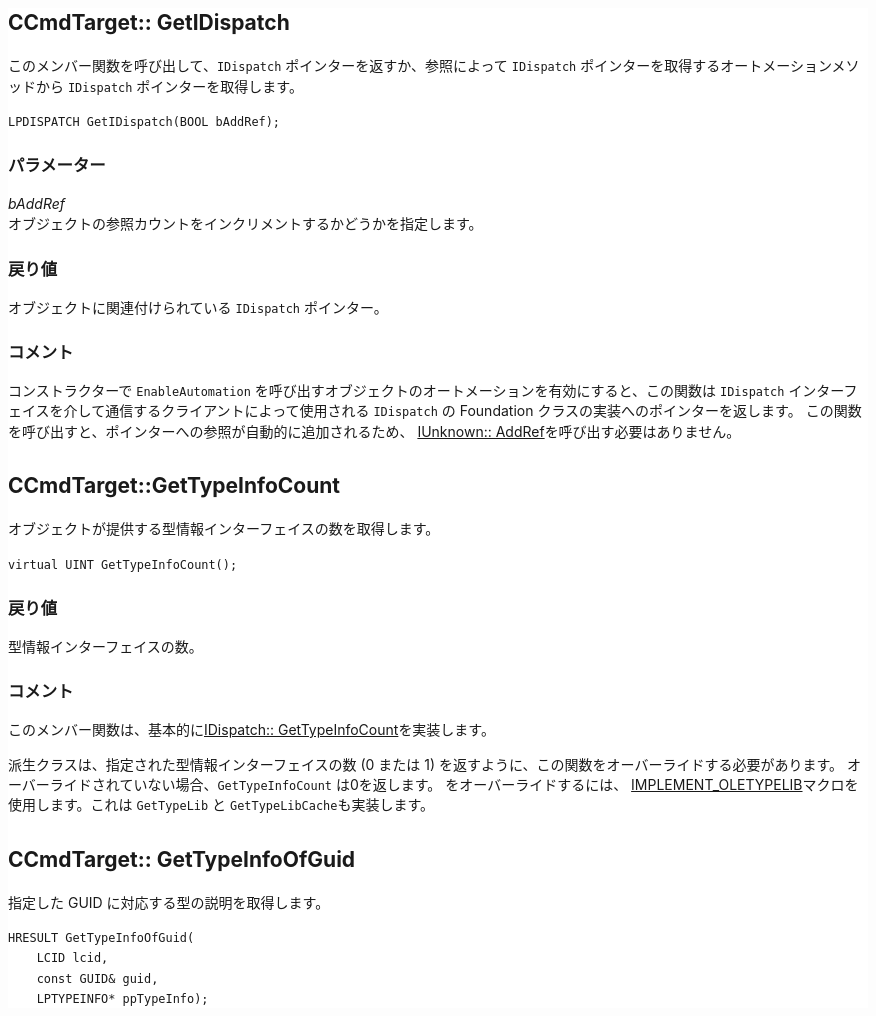 ##  <a name="getidispatch"></a>CCmdTarget:: GetIDispatch

このメンバー関数を呼び出して、`IDispatch` ポインターを返すか、参照によって `IDispatch` ポインターを取得するオートメーションメソッドから `IDispatch` ポインターを取得します。

```
LPDISPATCH GetIDispatch(BOOL bAddRef);
```

### <a name="parameters"></a>パラメーター

*bAddRef*<br/>
オブジェクトの参照カウントをインクリメントするかどうかを指定します。

### <a name="return-value"></a>戻り値

オブジェクトに関連付けられている `IDispatch` ポインター。

### <a name="remarks"></a>コメント

コンストラクターで `EnableAutomation` を呼び出すオブジェクトのオートメーションを有効にすると、この関数は `IDispatch` インターフェイスを介して通信するクライアントによって使用される `IDispatch` の Foundation クラスの実装へのポインターを返します。 この関数を呼び出すと、ポインターへの参照が自動的に追加されるため、 [IUnknown:: AddRef](/windows/win32/api/unknwn/nf-unknwn-iunknown-addref)を呼び出す必要はありません。

##  <a name="gettypeinfocount"></a>  CCmdTarget::GetTypeInfoCount

オブジェクトが提供する型情報インターフェイスの数を取得します。

```
virtual UINT GetTypeInfoCount();
```

### <a name="return-value"></a>戻り値

型情報インターフェイスの数。

### <a name="remarks"></a>コメント

このメンバー関数は、基本的に[IDispatch:: GetTypeInfoCount](/windows/win32/api/oaidl/nf-oaidl-idispatch-gettypeinfocount)を実装します。

派生クラスは、指定された型情報インターフェイスの数 (0 または 1) を返すように、この関数をオーバーライドする必要があります。 オーバーライドされていない場合、`GetTypeInfoCount` は0を返します。 をオーバーライドするには、 [IMPLEMENT_OLETYPELIB](../../mfc/reference/type-library-access.md#implement_oletypelib)マクロを使用します。これは `GetTypeLib` と `GetTypeLibCache`も実装します。

##  <a name="gettypeinfoofguid"></a>CCmdTarget:: GetTypeInfoOfGuid

指定した GUID に対応する型の説明を取得します。

```
HRESULT GetTypeInfoOfGuid(
    LCID lcid,
    const GUID& guid,
    LPTYPEINFO* ppTypeInfo);
```
